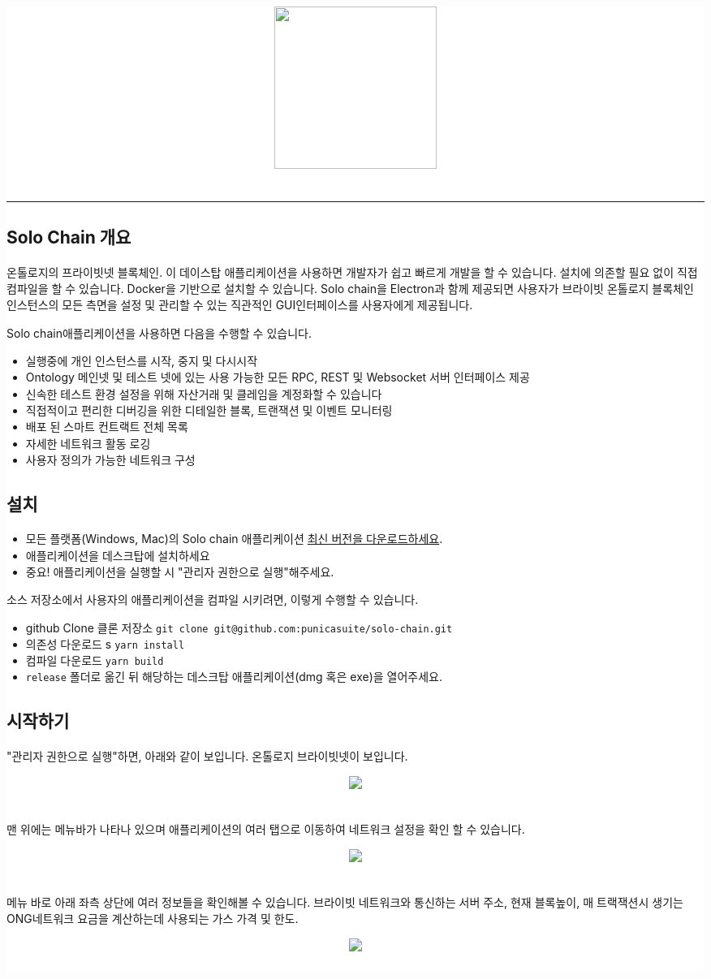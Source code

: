 <div align="center">
  <img src="https://raw.githubusercontent.com/punicasuite/solo-chain/master/image/icon.png" height="200" width="200"><br><br>
</div>

---

## Solo Chain 개요
온톨로지의 프라이빗넷 블록체인. 이 데이스탑 애플리케이션을 사용하면 개발자가 쉽고 빠르게 개발을 할 수 있습니다. 설치에 의존할 필요 없이 직접 컴파일을 할 수 있습니다. Docker을 기반으로 설치할 수 있습니다. Solo chain을 Electron과 함께 제공되면 사용자가 브라이빗 온톨로지 블록체인 인스턴스의 모든 측면을 설정 및 관리할 수 있는 직관적인 GUI인터페이스를 사용자에게 제공됩니다.

Solo chain애플리케이션을 사용하면 다음을 수행할 수 있습니다.
- 실행중에 개인 인스턴스를 시작, 중지 및 다시시작
- Ontology 메인넷 및 테스트 넷에 있는 사용 가능한 모든 RPC, REST 및 Websocket 서버 인터페이스 제공
- 신속한 테스트 환경 설정을 위해 자산거래 및 클레임을 계정화할 수 있습니다
- 직접적이고 편리한 디버깅을 위한 디테일한 블록, 트랜잭션 및 이벤트 모니터링
- 배포 된 스마트 컨트랙트 전체 목록
- 자세한 네트워크 활동 로깅
- 사용자 정의가 가능한 네트워크 구성

## 설치
- 모든 플랫폼(Windows, Mac)의 Solo chain 애플리케이션 [최신 버전을 다운로드하세요](https://github.com/punicasuite/solo-chain/releases).
- 애플리케이션을 데스크탑에 설치하세요
- 중요! 애플리케이션을 실행할 시 "관리자 권한으로 실행"해주세요.

소스 저장소에서 사용자의 애플리케이션을 컴파일 시키려면, 이렇게 수행할 수 있습니다.
- github Clone 클론 저장소 `git clone git@github.com:punicasuite/solo-chain.git`
- 의존성 다운로드 s `yarn install`
- 컴파일 다운로드 `yarn build`
- `release` 폴더로 옮긴 뒤 해당하는 데스크탑 애플리케이션(dmg 혹은 exe)을 열어주세요.



## 시작하기
"관리자 권한으로 실행"하면, 아래와 같이 보입니다. 온톨로지 브라이빗넷이 보입니다.

<div align="center">
  <img src="https://raw.githubusercontent.com/ontio/documentation/master/dev-website-docs/assets/solo-chain/00-home.png" ><br><br>
</div>

맨 위에는 메뉴바가 나타나 있으며 애플리케이션의 여러 탭으로 이동하여 네트워크 설정을 확인 할 수 있습니다.

<div align="center">
  <img src="https://raw.githubusercontent.com/ontio/documentation/master/dev-website-docs/assets/solo-chain/01-menu-bar.png" ><br><br>
</div>

메뉴 바로 아래 좌측 상단에 여러 정보들을 확인해볼 수 있습니다. 브라이빗 네트워크와 통신하는 서버 주소, 현재 블록높이, 매 트랙잭션시 생기는 ONG네트워크 요금을 계산하는데 사용되는 가스 가격 및 한도.

<div align="center">
  <img src="https://raw.githubusercontent.com/ontio/documentation/master/dev-website-docs/assets/solo-chain/02-server-addresses.png" ><br><br>
</div>
